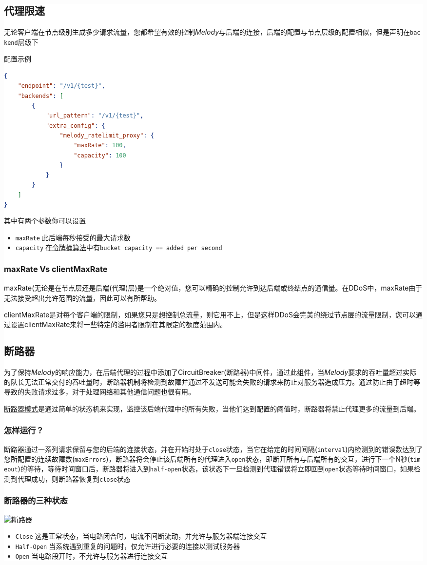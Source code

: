## 代理限速

无论客户端在节点级别生成多少请求流量，您都希望有效的控制*Melody*与后端的连接，后端的配置与节点层级的配置相似，但是声明在`backend`层级下

配置示例
```json {7}
{
	"endpoint": "/v1/{test}",
	"backends": [
		{
			"url_pattern": "/v1/{test}",
			"extra_config": {
				"melody_ratelimit_proxy": {
					"maxRate": 100,
					"capacity": 100
				}
			}
		}
	]
}
```
其中有两个参数你可以设置
- `maxRate` 此后端每秒接受的最大请求数
- `capacity` 在[令牌桶算法](https://github.com/granty1/melody/blob/master/docs/令牌桶算法.md)中有`bucket capacity == added per second`
 
### maxRate Vs clientMaxRate

maxRate(无论是在节点层还是后端(代理)层)是一个绝对值，您可以精确的控制允许到达后端或终结点的通信量。在DDoS中，maxRate由于无法接受超出允许范围的流量，因此可以有所帮助。

clientMaxRate是对每个客户端的限制，如果您只是想控制总流量，则它用不上，但是这样DDoS会完美的绕过节点层的流量限制，您可以通过设置clientMaxRate来将一些特定的滥用者限制在其限定的额度范围内。

## 断路器

为了保持*Melody*的响应能力，在后端代理的过程中添加了CircuitBreaker(断路器)中间件，通过此组件，当*Melody*要求的吞吐量超过实际的队长无法正常交付的吞吐量时，断路器机制将检测到故障并通过不发送可能会失败的请求来防止对服务器造成压力。通过防止由于超时等导致的失败请求过多，对于处理网络和其他通信问题也很有用。

[断路器模式](https://docs.microsoft.com/zh-cn/previous-versions/msp-n-p/dn589784\(v=pandp.10\)?redirectedfrom=MSDN)是通过简单的状态机来实现，监控该后端代理中的所有失败，当他们达到配置的阈值时，断路器将禁止代理更多的流量到后端。

### 怎样运行？

断路器通过一系列请求保留与您的后端的连接状态，并在开始时处于`close`状态，当它在给定的时间间隔(`interval`)内检测到的错误数达到了您所配置的连续故障数(`maxErrors`)，断路器将会停止该后端所有的代理进入`open`状态，即断开所有与后端所有的交互，进行下一个N秒(`timeout`)的等待，等待时间窗口后，断路器将进入到`half-open`状态，该状态下一旦检测到代理错误将立即回到`open`状态等待时间窗口，如果检测到代理成功，则断路器恢复到`close`状态

### 断路器的三种状态
![断路器](/melody-docs/circuitbreaker.png)
- `Close` 这是正常状态，当电路闭合时，电流不间断流动，并允许与服务器端连接交互
- `Half-Open` 当系统遇到重复的问题时，仅允许进行必要的连接以测试服务器
- `Open` 当电路段开时，不允许与服务器进行连接交互
